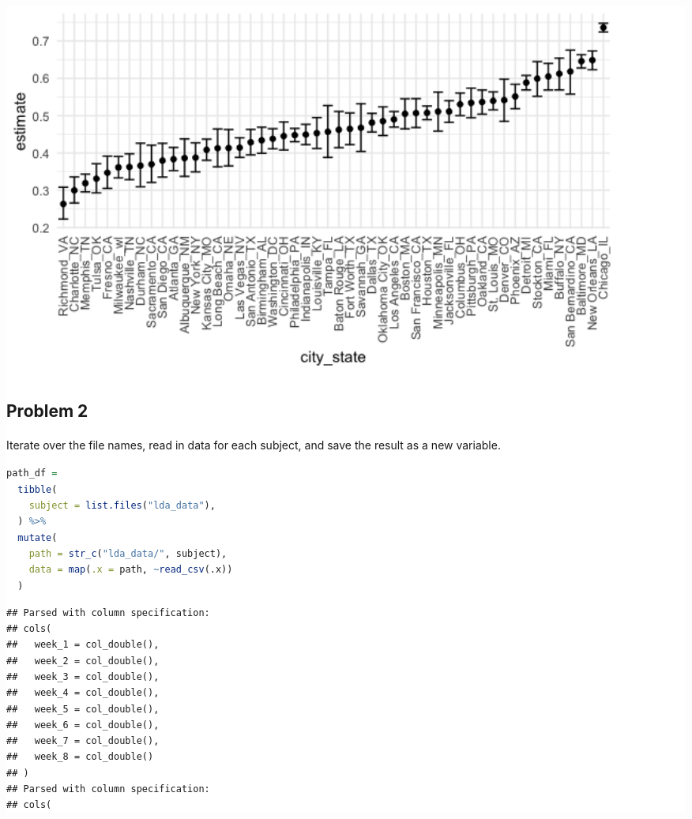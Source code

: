 <img src="p8105_hw5_lh3000_files/figure-gfm/unnamed-chunk-5-1.png" width="90%" />

## Problem 2

Iterate over the file names, read in data for each subject, and save the
result as a new variable.

``` r
path_df = 
  tibble(
    subject = list.files("lda_data"),
  ) %>% 
  mutate(
    path = str_c("lda_data/", subject),
    data = map(.x = path, ~read_csv(.x))
  ) 
```

    ## Parsed with column specification:
    ## cols(
    ##   week_1 = col_double(),
    ##   week_2 = col_double(),
    ##   week_3 = col_double(),
    ##   week_4 = col_double(),
    ##   week_5 = col_double(),
    ##   week_6 = col_double(),
    ##   week_7 = col_double(),
    ##   week_8 = col_double()
    ## )
    ## Parsed with column specification:
    ## cols(
